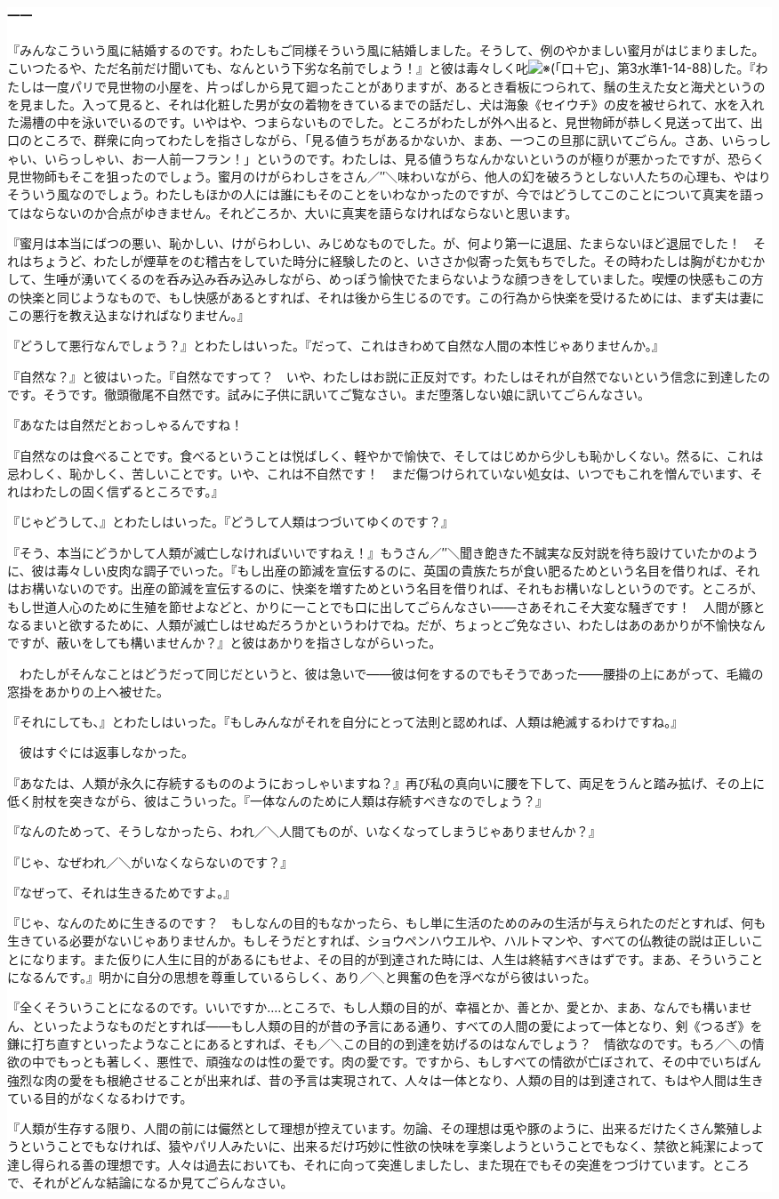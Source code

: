 
#### 一一




『みんなこういう風に結婚するのです。わたしもご同様そういう風に結婚しました。そうして、例のやかましい蜜月がはじまりました。こいつたるや、ただ名前だけ聞いても、なんという下劣な名前でしょう！』と彼は毒々しく叱![※(「口＋它」、第3水準1-14-88)](https://www.aozora.gr.jp/cards/000361/files/../../../gaiji/1-14/1-14-88.png)した。『わたしは一度パリで見世物の小屋を、片っぱしから見て廻ったことがありますが、あるとき看板につられて、鬚の生えた女と海犬というのを見ました。入って見ると、それは化粧した男が女の着物をきているまでの話だし、犬は海象《セイウチ》の皮を被せられて、水を入れた湯槽の中を泳いでいるのです。いやはや、つまらないものでした。ところがわたしが外へ出ると、見世物師が恭しく見送って出て、出口のところで、群衆に向ってわたしを指さしながら、「見る値うちがあるかないか、まあ、一つこの旦那に訊いてごらん。さあ、いらっしゃい、いらっしゃい、お一人前一フラン！」というのです。わたしは、見る値うちなんかないというのが極りが悪かったですが、恐らく見世物師もそこを狙ったのでしょう。蜜月のけがらわしさをさん／″＼味わいながら、他人の幻を破ろうとしない人たちの心理も、やはりそういう風なのでしょう。わたしもほかの人には誰にもそのことをいわなかったのですが、今ではどうしてこのことについて真実を語ってはならないのか合点がゆきません。それどころか、大いに真実を語らなければならないと思います。

『蜜月は本当にばつの悪い、恥かしい、けがらわしい、みじめなものでした。が、何より第一に退屈、たまらないほど退屈でした！　それはちょうど、わたしが煙草をのむ稽古をしていた時分に経験したのと、いささか似寄った気もちでした。その時わたしは胸がむかむかして、生唾が湧いてくるのを呑み込み呑み込みしながら、めっぽう愉快でたまらないような顔つきをしていました。喫煙の快感もこの方の快楽と同じようなもので、もし快感があるとすれば、それは後から生じるのです。この行為から快楽を受けるためには、まず夫は妻にこの悪行を教え込まなければなりません。』

『どうして悪行なんでしょう？』とわたしはいった。『だって、これはきわめて自然な人間の本性じゃありませんか。』

『自然な？』と彼はいった。『自然なですって？　いや、わたしはお説に正反対です。わたしはそれが自然でないという信念に到達したのです。そうです。徹頭徹尾不自然です。試みに子供に訊いてご覧なさい。まだ堕落しない娘に訊いてごらんなさい。

『あなたは自然だとおっしゃるんですね！

『自然なのは食べることです。食べるということは悦ばしく、軽やかで愉快で、そしてはじめから少しも恥かしくない。然るに、これは忌わしく、恥かしく、苦しいことです。いや、これは不自然です！　まだ傷つけられていない処女は、いつでもこれを憎んでいます、それはわたしの固く信ずるところです。』

『じゃどうして、』とわたしはいった。『どうして人類はつづいてゆくのです？』

『そう、本当にどうかして人類が滅亡しなければいいですねえ！』もうさん／″＼聞き飽きた不誠実な反対説を待ち設けていたかのように、彼は毒々しい皮肉な調子でいった。『もし出産の節減を宣伝するのに、英国の貴族たちが食い肥るためという名目を借りれば、それはお構いないのです。出産の節減を宣伝するのに、快楽を増すためという名目を借りれば、それもお構いなしというのです。ところが、もし世道人心のために生殖を節せよなどと、かりに一ことでも口に出してごらんなさい――さあそれこそ大変な騒ぎです！　人間が豚となるまいと欲するために、人類が滅亡しはせぬだろうかというわけでね。だが、ちょっとご免なさい、わたしはあのあかりが不愉快なんですが、蔽いをしても構いませんか？』と彼はあかりを指さしながらいった。

　わたしがそんなことはどうだって同じだというと、彼は急いで――彼は何をするのでもそうであった――腰掛の上にあがって、毛織の窓掛をあかりの上へ被せた。

『それにしても、』とわたしはいった。『もしみんながそれを自分にとって法則と認めれば、人類は絶滅するわけですね。』

　彼はすぐには返事しなかった。

『あなたは、人類が永久に存続するもののようにおっしゃいますね？』再び私の真向いに腰を下して、両足をうんと踏み拡げ、その上に低く肘杖を突きながら、彼はこういった。『一体なんのために人類は存続すべきなのでしょう？』

『なんのためって、そうしなかったら、われ／＼人間てものが、いなくなってしまうじゃありませんか？』

『じゃ、なぜわれ／＼がいなくならないのです？』

『なぜって、それは生きるためですよ。』

『じゃ、なんのために生きるのです？　もしなんの目的もなかったら、もし単に生活のためのみの生活が与えられたのだとすれば、何も生きている必要がないじゃありませんか。もしそうだとすれば、ショウペンハウエルや、ハルトマンや、すべての仏教徒の説は正しいことになります。また仮りに人生に目的があるにもせよ、その目的が到達された時には、人生は終結すべきはずです。まあ、そういうことになるんです。』明かに自分の思想を尊重しているらしく、あり／＼と興奮の色を浮べながら彼はいった。

『全くそういうことになるのです。いいですか‥‥ところで、もし人類の目的が、幸福とか、善とか、愛とか、まあ、なんでも構いません、といったようなものだとすれば――もし人類の目的が昔の予言にある通り、すべての人間の愛によって一体となり、剣《つるぎ》を鎌に打ち直すといったようなことにあるとすれば、そも／＼この目的の到達を妨げるのはなんでしょう？　情欲なのです。もろ／＼の情欲の中でもっとも著しく、悪性で、頑強なのは性の愛です。肉の愛です。ですから、もしすべての情欲が亡ぼされて、その中でいちばん強烈な肉の愛をも根絶させることが出来れば、昔の予言は実現されて、人々は一体となり、人類の目的は到達されて、もはや人間は生きている目的がなくなるわけです。

『人類が生存する限り、人間の前には儼然として理想が控えています。勿論、その理想は兎や豚のように、出来るだけたくさん繁殖しようということでもなければ、猿やパリ人みたいに、出来るだけ巧妙に性欲の快味を享楽しようということでもなく、禁欲と純潔によって達し得られる善の理想です。人々は過去においても、それに向って突進しましたし、また現在でもその突進をつづけています。ところで、それがどんな結論になるか見てごらんなさい。
